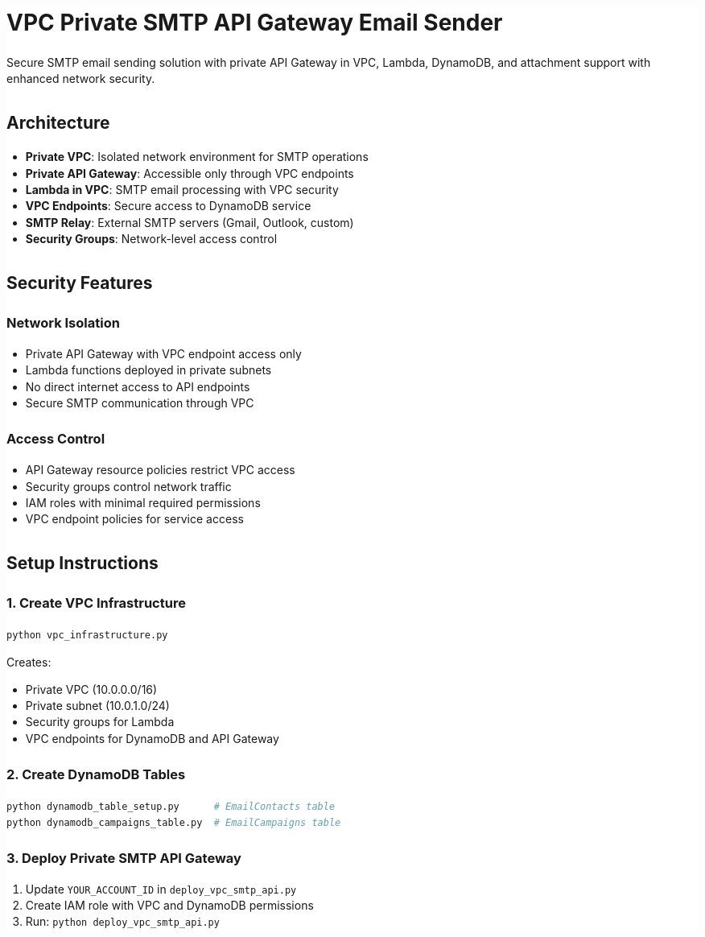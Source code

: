 # VPC Private SMTP API Gateway Email Sender

Secure SMTP email sending solution with private API Gateway in VPC, Lambda, DynamoDB, and attachment support with enhanced network security.

## Architecture

- **Private VPC**: Isolated network environment for SMTP operations
- **Private API Gateway**: Accessible only through VPC endpoints
- **Lambda in VPC**: SMTP email processing with VPC security
- **VPC Endpoints**: Secure access to DynamoDB service
- **SMTP Relay**: External SMTP servers (Gmail, Outlook, custom)
- **Security Groups**: Network-level access control

## Security Features

### Network Isolation
- Private API Gateway with VPC endpoint access only
- Lambda functions deployed in private subnets
- No direct internet access to API endpoints
- Secure SMTP communication through VPC

### Access Control
- API Gateway resource policies restrict VPC access
- Security groups control network traffic
- IAM roles with minimal required permissions
- VPC endpoint policies for service access

## Setup Instructions

### 1. Create VPC Infrastructure
```bash
python vpc_infrastructure.py
```

Creates:
- Private VPC (10.0.0.0/16)
- Private subnet (10.0.1.0/24)
- Security groups for Lambda
- VPC endpoints for DynamoDB and API Gateway

### 2. Create DynamoDB Tables
```bash
python dynamodb_table_setup.py      # EmailContacts table
python dynamodb_campaigns_table.py  # EmailCampaigns table
```

### 3. Deploy Private SMTP API Gateway
1. Update `YOUR_ACCOUNT_ID` in `deploy_vpc_smtp_api.py`
2. Create IAM role with VPC and DynamoDB permissions
3. Run: `python deploy_vpc_smtp_api.py`
